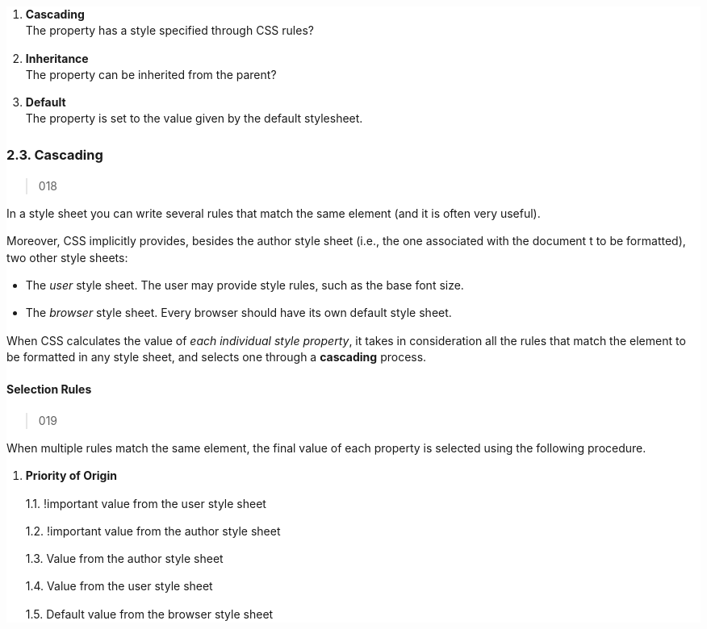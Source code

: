 1. **Cascading**   
The property has a style specified through CSS rules? 

2. **Inheritance**     
The property can be inherited from the parent? 

3. **Default**    
The property is set to the value given by the default stylesheet. 





### 2.3. Cascading






> 018




In a style sheet you can write several rules that match the same element (and it is often very useful). 

Moreover, CSS implicitly provides, besides the author style sheet (i.e., the one associated with the document t to be formatted), two other style sheets: 

- The *user* style sheet. The user may provide style rules, such as the base font size. 

- The *browser* style sheet. Every browser should have its own default style sheet. 

When CSS calculates the value of *each individual style property*, it takes in consideration all the rules that match the element to be formatted in any style sheet, and selects one through a **cascading** process. 





####  Selection Rules






> 019




When multiple rules match the same element, the final value of each property is selected using the following procedure. 

1. **Priority of Origin** 

    1.1. !important value from the user style sheet 

    1.2. !important value from the author style sheet

    1.3. Value from the author style sheet

    1.4. Value from the user style sheet  

    1.5. Default value from the browser style sheet 

